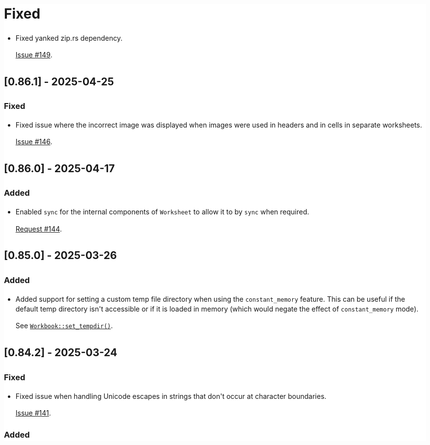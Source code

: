 # Fixed

- Fixed yanked zip.rs dependency.

  [Issue #149].

  [Issue #149]: https://github.com/jmcnamara/rust_xlsxwriter/issues/149

## [0.86.1] - 2025-04-25

### Fixed

- Fixed issue where the incorrect image was displayed when images were used in
  headers and in cells in separate worksheets.

  [Issue #146].

  [Issue #146]: https://github.com/jmcnamara/rust_xlsxwriter/issues/146


## [0.86.0] - 2025-04-17

### Added

- Enabled `sync` for the internal components of `Worksheet` to allow it to by
  `sync` when required.

  [Request #144].

  [Request #144]: https://github.com/jmcnamara/rust_xlsxwriter/issues/144


## [0.85.0] - 2025-03-26

### Added

- Added support for setting a custom temp file directory when using the
  `constant_memory` feature. This can be useful if the default temp directory
  isn't accessible or if it is loaded in memory (which would negate the effect
  of `constant_memory` mode).

  See [`Workbook::set_tempdir()`].

  [`Workbook::set_tempdir()`]: https://docs.rs/rust_xlsxwriter/latest/rust_xlsxwriter/workbook/struct.Workbook.html#method.set_tempdir


## [0.84.2] - 2025-03-24

### Fixed

- Fixed issue when handling Unicode escapes in strings that don't occur at
  character boundaries.

  [Issue #141].

  [Issue #141]: https://github.com/jmcnamara/rust_xlsxwriter/issues/141

### Added


[`Jiff`]: https://docs.rs/jiff/latest/jiff
  [Request #139]: https://github.com/jmcnamara/rust_xlsxwriter/issues/139
  [`Format::merge()`]: https://docs.rs/rust_xlsxwriter/latest/rust_xlsxwriter/struct.Format.html#method.merge
  [Row and Column Formats]: https://docs.rs/rust_xlsxwriter/latest/rust_xlsxwriter/struct.Format.html#row-and-column-formats
  [`utility::quote_sheet_name()`]: https://docs.rs/rust_xlsxwriter/latest/rust_xlsxwriter/utility/fn.quote_sheet_name.html
  [`utility::worksheet_range()`]: https://docs.rs/rust_xlsxwriter/latest/rust_xlsxwriter/utility/fn.worksheet_range.html
  [`utility::worksheet_range_absolute()`]: https://docs.rs/rust_xlsxwriter/latest/rust_xlsxwriter/utility/fn.worksheet_range_absolute.html
  [Grouping and outlining data]: https://docs.rs/rust_xlsxwriter/latest/rust_xlsxwriter/worksheet/index.html#grouping-and-outlining-data
  [`Worksheet::ignore_error()`]: https://docs.rs/rust_xlsxwriter/latest/rust_xlsxwriter/worksheet/struct.Worksheet.html#method.ignore_error
  [`Worksheet::ignore_error_range()`]: https://docs.rs/rust_xlsxwriter/latest/rust_xlsxwriter/worksheet/struct.Worksheet.html#method.ignore_error_range
  [`Worksheet::insert_background_image()`]: https://docs.rs/rust_xlsxwriter/latest/rust_xlsxwriter/worksheet/struct.Worksheet.html#method.insert_background_image
  [a new feature added to Excel]: https://techcommunity.microsoft.com/blog/excelblog/introducing-checkboxes-in-excel/4173561
  [`Worksheet::insert_checkbox()`]: https://docs.rs/rust_xlsxwriter/latest/rust_xlsxwriter/worksheet/struct.Worksheet.html#method.insert_checkbox
  [`Worksheet::set_nan_value()`]: https://docs.rs/rust_xlsxwriter/latest/rust_xlsxwriter/worksheet/struct.Worksheet.html#method.set_nan_value
  [`Worksheet::set_infinity_value()`]: https://docs.rs/rust_xlsxwriter/latest/rust_xlsxwriter/worksheet/struct.Worksheet.html#method.set_infinity_value
  [`Worksheet::set_neg_infinity_value()`]: https://docs.rs/rust_xlsxwriter/latest/rust_xlsxwriter/worksheet/struct.Worksheet.html#method.set_neg_infinity_value
  [`Decimal`]: https://docs.rs/rust_decimal/latest/rust_decimal/struct.Decimal.html
  [Request #127]: https://github.com/jmcnamara/rust_xlsxwriter/issues/127
  [`rust_decimal`]: https://docs.rs/rust_decimal/latest/rust_decimal
  [`Worksheet::autofit_to_max_width()`]: https://docs.rs/rust_xlsxwriter/latest/rust_xlsxwriter/worksheet/struct.Worksheet.html#method.autofit_to_max_width
  [Issue #120]: https://github.com/jmcnamara/rust_xlsxwriter/issues/120
  [Issue #117]: https://github.com/jmcnamara/rust_xlsxwriter/issues/117
  [`IntoFilterData`]: https://docs.rs/rust_xlsxwriter/latest/rust_xlsxwriter/trait.IntoFilterData.html
  [Request #115]: https://github.com/jmcnamara/rust_xlsxwriter/issues/115
  [Issue #114]: https://github.com/jmcnamara/rust_xlsxwriter/issues/114
  [`Worksheet::insert_chart_with_offset()`]: https://docs.rs/rust_xlsxwriter/latest/rust_xlsxwriter/worksheet/struct.Worksheet.html#method.insert_chart_with_offset
  [Issue #113]: https://github.com/jmcnamara/rust_xlsxwriter/issues/113
  [`Workbook::use_zip_large_file()`]: https://docs.rs/rust_xlsxwriter/latest/rust_xlsxwriter/workbook/struct.Workbook.html#method.use_zip_large_file
  [zip.rs]: https://crates.io/crates/zip
  [ZIP64]: https://en.wikipedia.org/wiki/ZIP_(file_format)#ZIP64
  [constant memory]: https://docs.rs/rust_xlsxwriter/latest/rust_xlsxwriter/performance/index.html#constant-memory-mode
  [Chartsheets]: https://docs.rs/rust_xlsxwriter/latest/rust_xlsxwriter/worksheet/index.html#chartsheets
  [`Worksheet::set_cell_format()`]: https://docs.rs/rust_xlsxwriter/latest/rust_xlsxwriter/worksheet/struct.Worksheet.html#method.set_cell_format
  [`Worksheet::set_range_format()`]: https://docs.rs/rust_xlsxwriter/latest/rust_xlsxwriter/worksheet/struct.Worksheet.html#method.set_range_format
  [`Worksheet::write_with_format()`]: https://docs.rs/rust_xlsxwriter/latest/rust_xlsxwriter/worksheet/struct.Worksheet.html#method.write_with_format
  [`Worksheet::set_range_format_with_border()`]: https://docs.rs/rust_xlsxwriter/latest/rust_xlsxwriter/worksheet/struct.Worksheet.html#method.set_range_format_with_border
  [`Worksheet::hide_unused_rows()`]: https://docs.rs/rust_xlsxwriter/latest/rust_xlsxwriter/worksheet/struct.Worksheet.html#method.hide_unused_rows
  [`Worksheet::set_default_row_height()`]: https://docs.rs/rust_xlsxwriter/latest/rust_xlsxwriter/worksheet/struct.Worksheet.html#method.set_default_row_height
   [`ChartLayout`]: https://docs.rs/rust_xlsxwriter/latest/rust_xlsxwriter/chart/struct.ChartLayout.html
   [`ChartSeries::set_secondary_axis()`]: https://docs.rs/rust_xlsxwriter/latest/rust_xlsxwriter/chart/struct.ChartSeries.html#method.set_secondary_axis
  [`worksheet::set_screen_gridlines()`]: https://docs.rs/rust_xlsxwriter/latest/rust_xlsxwriter/worksheet/struct.Worksheet.html#method.set_screen_gridlines
  [Working with Workbooks]: https://docs.rs/rust_xlsxwriter/latest/rust_xlsxwriter/workbook/index.html
  [Working with Worksheets]: https://docs.rs/rust_xlsxwriter/latest/rust_xlsxwriter/worksheet/index.html
  [Working with Sparklines]: https://docs.rs/rust_xlsxwriter/latest/rust_xlsxwriter/sparkline/index.html
  [`worksheet::embed_image()`]: https://docs.rs/rust_xlsxwriter/latest/rust_xlsxwriter/worksheet/struct.Worksheet.html#method.embed_image
  [`worksheet::embed_image_with_format()`]: https://docs.rs/rust_xlsxwriter/latest/rust_xlsxwriter/worksheet/struct.Worksheet.html#method.embed_image_with_format
  [Embedded Images]: https://docs.rs/rust_xlsxwriter/latest/rust_xlsxwriter/cookbook/index.html#insert-images-embedding-an-image-in-a-cell
  [Feature Request #83]: https://github.com/jmcnamara/rust_xlsxwriter/issues/83
  [Feature Request #85]: https://github.com/jmcnamara/rust_xlsxwriter/issues/85
  [`Format`]: https://docs.rs/rust_xlsxwriter/latest/rust_xlsxwriter/struct.Format.html
[`Worksheet::get_serialize_dimensions()`]: https://docs.rs/rust_xlsxwriter/latest/rust_xlsxwriter/worksheet/struct.Worksheet.html#method.get_serialize_dimensions
[`Worksheet::get_serialize_column_dimensions()`]: https://docs.rs/rust_xlsxwriter/latest/rust_xlsxwriter/worksheet/struct.Worksheet.html#method.get_serialize_column_dimensions
[`SerializeFieldOptions::set_table()`]: https://docs.rs/rust_xlsxwriter/latest/rust_xlsxwriter/serializer/struct.SerializeFieldOptions.html#method.set_table
  [Feature Request #66]: https://github.com/jmcnamara/rust_xlsxwriter/issues/66
  [Controlling Excel output via `XlsxSerialize` and struct attributes]: https://docs.rs/rust_xlsxwriter/latest/rust_xlsxwriter/serializer/index.html#controlling-excel-output-via-xlsxserialize-and-struct-attributes
  [Feature Request #72]: https://github.com/jmcnamara/rust_xlsxwriter/issues/72
[Feature Request #63]: https://github.com/jmcnamara/rust_xlsxwriter/issues/63
[Feature Request #64]: https://github.com/jmcnamara/rust_xlsxwriter/issues/64
[Setting serialization headers]: https://docs.rs/rust_xlsxwriter/latest/rust_xlsxwriter/serializer/index.html#setting-serialization-headers
[`CustomSerializeField`]: https://docs.rs/rust_xlsxwriter/latest/rust_xlsxwriter/serializer/struct.CustomSerializeField.html
[Feature Request #62]: https://github.com/jmcnamara/rust_xlsxwriter/issues/62
[`serialize_option_datetime_to_excel()`]: https://docs.rs/rust_xlsxwriter/latest/rust_xlsxwriter/utility/fn.serialize_option_datetime_to_excel.html
  [Working with Serde - Serializing dates and times]: https://docs.rs/rust_xlsxwriter/latest/rust_xlsxwriter/serializer/index.html#serializing-dates-and-times
  [Working with Serde]: https://docs.rs/rust_xlsxwriter/latest/rust_xlsxwriter/serializer/index.html#working-with-serde
[Feature Request #59]: https://github.com/jmcnamara/rust_xlsxwriter/issues/59
[Working with Conditional Formats]: https://docs.rs/rust_xlsxwriter/latest/rust_xlsxwriter/conditional_format/index.html
[`ChartDataTable`]: https://docs.rs/rust_xlsxwriter/latest/rust_xlsxwriter/chart/struct.ChartDataTable.html
[`Chart::set_data_table()`]: https://docs.rs/rust_xlsxwriter/latest/rust_xlsxwriter/chart/struct.Chart.html#method.set_data_table
[`ChartAxis::set_crossing()`]: https://docs.rs/rust_xlsxwriter/latest/rust_xlsxwriter/chart/struct.ChartAxis.html#method.set_crossing
[`ChartAxis::set_label_alignment()`]: https://docs.rs/rust_xlsxwriter/latest/rust_xlsxwriter/chart/struct.ChartAxis.html#method.set_label_alignment
[`ChartAxis::set_display_unit_type()`]: https://docs.rs/rust_xlsxwriter/latest/rust_xlsxwriter/chart/struct.ChartAxis.html#method.set_display_unit_type
[`ChartSeries::set_smooth()`]: https://docs.rs/rust_xlsxwriter/latest/rust_xlsxwriter/chart/struct.ChartSeries.html#method.set_smooth
[`Chart::set_drop_lines()`]: https://docs.rs/rust_xlsxwriter/latest/rust_xlsxwriter/chart/struct.Chart.html#method.set_drop_lines
[`Chart::set_up_down_bars()`]: https://docs.rs/rust_xlsxwriter/latest/rust_xlsxwriter/chart/struct.Chart.html#method.set_up_down_bars
[`Chart::set_high_low_lines()`]: https://docs.rs/rust_xlsxwriter/latest/rust_xlsxwriter/chart/struct.Chart.html#method.set_high_low_lines
[`ChartAxis::set_date_axis()`]: https://docs.rs/rust_xlsxwriter/latest/rust_xlsxwriter/chart/struct.ChartAxis.html#method.set_date_axis
[`ChartAxis::set_text_axis()`]: https://docs.rs/rust_xlsxwriter/latest/rust_xlsxwriter/chart/struct.ChartAxis.html#method.set_text_axis
[`ChartAxis::set_automatic_axis()`]: https://docs.rs/rust_xlsxwriter/latest/rust_xlsxwriter/chart/struct.ChartAxis.html#method.set_automatic_axis
[`ChartAxis::set_min_date()`]: https://docs.rs/rust_xlsxwriter/latest/rust_xlsxwriter/chart/struct.ChartAxis.html#method.set_min_date
[`ChartAxis::set_max_date()`]: https://docs.rs/rust_xlsxwriter/latest/rust_xlsxwriter/chart/struct.ChartAxis.html#method.set_max_date
[`Worksheet::write_row_with_format()`]: https://docs.rs/rust_xlsxwriter/latest/rust_xlsxwriter/worksheet/struct.Worksheet.html#method.write_row_with_format
[`Worksheet::write_column_with_format()`]: https://docs.rs/rust_xlsxwriter/latest/rust_xlsxwriter/worksheet/struct.Worksheet.html#method.write_column_with_format
[Stock Chart]: https://docs.rs/rust_xlsxwriter/latest/rust_xlsxwriter/cookbook/index.html#chart-stock-excel-stock-chart-example
[`ChartErrorBars`]: https://docs.rs/rust_xlsxwriter/latest/rust_xlsxwriter/chart/struct.ChartErrorBars.html
[GitHub Issue #55]: https://github.com/jmcnamara/rust_xlsxwriter/issues/55
[`ChartGradientFill`]: https://docs.rs/rust_xlsxwriter/latest/rust_xlsxwriter/chart/struct.ChartGradientFill.html
[`ChartTrendline::set_label_font`]: https://docs.rs/rust_xlsxwriter/latest/rust_xlsxwriter/chart/struct.ChartTrendline.html#method.set_label_font
[`ChartTrendline::set_label_format`]: https://docs.rs/rust_xlsxwriter/latest/rust_xlsxwriter/chart/struct.ChartTrendline.html#method.set_label_format
[`ChartTrendline`]: https://docs.rs/rust_xlsxwriter/latest/rust_xlsxwriter/chart/struct.ChartTrendline.html
[`Worksheet::set_very_hidden()`]: https://docs.rs/rust_xlsxwriter/latest/rust_xlsxwriter/worksheet/struct.Worksheet.html#method.set_very_hidden
[future functions]: https://docs.rs/rust_xlsxwriter/latest/rust_xlsxwriter/struct.Formula.html#formulas-added-in-excel-2010-and-later
[`Chart::show_hidden_data()`]: https://docs.rs/rust_xlsxwriter/latest/rust_xlsxwriter/chart/struct.Chart.html#method.show_hidden_data
[`Chart::show_empty_cells_as()`]: https://docs.rs/rust_xlsxwriter/latest/rust_xlsxwriter/chart/struct.Chart.html#method.show_empty_cells_as
[`Chart::show_na_as_empty_cell()`]: https://docs.rs/rust_xlsxwriter/latest/rust_xlsxwriter/chart/struct.Chart.html#method.show_na_as_empty_cell
[`TableFunction`]: https://docs.rs/rust_xlsxwriter/latest/rust_xlsxwriter/enum.TableFunction.html
[rust_xlsx_wasm_example]: https://github.com/Clipi-12/rust_xlsx_wasm_example
[`Workbook::save_to_writer()`]: https://docs.rs/rust_xlsxwriter/latest/rust_xlsxwriter/workbook/struct.Workbook.html#method.save_to_writer
  [`polars_excel_writer`]: https://crates.io/crates/polars_excel_writer
[GitHub Issue #51]: https://github.com/jmcnamara/rust_xlsxwriter/issues/51
[`TableColumn::set_format()`]: https://docs.rs/rust_xlsxwriter/latest/rust_xlsxwriter/struct.TableColumn.html#method.set_format
[`TableColumn::set_header_format()`]: https://docs.rs/rust_xlsxwriter/latest/rust_xlsxwriter/struct.TableColumn.html#method.set_header_format
[`cell_range()`]: https://docs.rs/rust_xlsxwriter/latest/rust_xlsxwriter/utility/fn.cell_range.html
[`row_col_to_cell()`]: https://docs.rs/rust_xlsxwriter/latest/rust_xlsxwriter/utility/fn.row_col_to_cell.html
[`cell_range_absolute()`]: https://docs.rs/rust_xlsxwriter/latest/rust_xlsxwriter/utility/fn.cell_range_absolute.html
[`column_number_to_name()`]: https://docs.rs/rust_xlsxwriter/latest/rust_xlsxwriter/utility/fn.column_number_to_name.html
[`column_name_to_number()`]: https://docs.rs/rust_xlsxwriter/latest/rust_xlsxwriter/utility/fn.column_name_to_number.html
[`row_col_to_cell_absolute()`]: https://docs.rs/rust_xlsxwriter/latest/rust_xlsxwriter/utility/fn.row_col_to_cell_absolute.html
[GitHub Issue #45]: https://github.com/jmcnamara/rust_xlsxwriter/issues/45
[GitHub Issue #47]: https://github.com/jmcnamara/rust_xlsxwriter/issues/47
[Tutorial]: https://docs.rs/rust_xlsxwriter/latest/rust_xlsxwriter/tutorial/index.html
[Cookbook]: https://docs.rs/rust_xlsxwriter/latest/rust_xlsxwriter/cookbook/index.html
[`write_datetime()`]: https://docs.rs/rust_xlsxwriter/latest/rust_xlsxwriter/worksheet/struct.Worksheet.html#method.write_datetime
[`write_datetime_with_format()`]: https://docs.rs/rust_xlsxwriter/latest/rust_xlsxwriter/worksheet/struct.Worksheet.html#method.write_datetime_with_format
[`Chrono`]: https://docs.rs/chrono/latest/chrono
[`ExcelDateTime`]: https://docs.rs/rust_xlsxwriter/latest/rust_xlsxwriter/struct.ExcelDateTime.html
[`IntoExcelDateTime`]: https://docs.rs/rust_xlsxwriter/latest/rust_xlsxwriter/trait.IntoExcelDateTime.html
[`Worksheet::write_datetime()`]: https://docs.rs/rust_xlsxwriter/latest/rust_xlsxwriter/worksheet/struct.Worksheet.html#method.write_datetime
[`Table`]: https://docs.rs/rust_xlsxwriter/latest/rust_xlsxwriter/struct.Table.html
[`Worksheet::add_table()`]: https://docs.rs/rust_xlsxwriter/latest/rust_xlsxwriter/worksheet/struct.Worksheet.html#method.add_table
[`Url`]: https://docs.rs/rust_xlsxwriter/latest/rust_xlsxwriter/struct.Url.html
[`Color`]: https://docs.rs/rust_xlsxwriter/latest/rust_xlsxwriter/enum.Color.html
[`Formula`]: https://docs.rs/rust_xlsxwriter/latest/rust_xlsxwriter/struct.Formula.html
[Feature Request #16]: https://github.com/jmcnamara/rust_xlsxwriter/issues/16
[`Worksheet::write()`]: https://docs.rs/rust_xlsxwriter/latest/rust_xlsxwriter/worksheet/struct.Worksheet.html#method.write
[`Worksheet::write_row()`]: https://docs.rs/rust_xlsxwriter/latest/rust_xlsxwriter/worksheet/struct.Worksheet.html#method.write_row
[`Worksheet::write_column()`]: https://docs.rs/rust_xlsxwriter/latest/rust_xlsxwriter/worksheet/struct.Worksheet.html#method.write_column
[`Worksheet::write_row_matrix()`]: https://docs.rs/rust_xlsxwriter/latest/rust_xlsxwriter/worksheet/struct.Worksheet.html#method.write_row_matrix
[`Worksheet::write_column_matrix()`]: https://docs.rs/rust_xlsxwriter/latest/rust_xlsxwriter/worksheet/struct.Worksheet.html#method.write_column_matrix
[`ChartAxis::set_hidden()`]: https://docs.rs/rust_xlsxwriter/latest/rust_xlsxwriter/chart/struct.ChartAxis.html#method.set_hidden
[`ChartAxis::set_label_interval()`]: https://docs.rs/rust_xlsxwriter/latest/rust_xlsxwriter/chart/struct.ChartAxis.html#method.set_label_interval
[`ChartAxis::set_label_position()`]: https://docs.rs/rust_xlsxwriter/latest/rust_xlsxwriter/chart/struct.ChartAxis.html#method.set_label_position
[`ChartAxis::set_log_base()`]: https://docs.rs/rust_xlsxwriter/latest/rust_xlsxwriter/chart/struct.ChartAxis.html#method.set_log_base
[`ChartAxis::set_major_gridlines()`]: https://docs.rs/rust_xlsxwriter/latest/rust_xlsxwriter/chart/struct.ChartAxis.html#method.set_major_gridlines
[`ChartAxis::set_major_gridlines_line()`]: https://docs.rs/rust_xlsxwriter/latest/rust_xlsxwriter/chart/struct.ChartAxis.html#method.set_major_gridlines_line
[`ChartAxis::set_major_tick_type()`]: https://docs.rs/rust_xlsxwriter/latest/rust_xlsxwriter/chart/struct.ChartAxis.html#method.set_major_tick_type
[`ChartAxis::set_major_unit()`]: https://docs.rs/rust_xlsxwriter/latest/rust_xlsxwriter/chart/struct.ChartAxis.html#method.set_major_unit
[`ChartAxis::set_max()`]: https://docs.rs/rust_xlsxwriter/latest/rust_xlsxwriter/chart/struct.ChartAxis.html#method.set_max
[`ChartAxis::set_min()`]: https://docs.rs/rust_xlsxwriter/latest/rust_xlsxwriter/chart/struct.ChartAxis.html#method.set_min
[`ChartAxis::set_minor_gridlines()`]: https://docs.rs/rust_xlsxwriter/latest/rust_xlsxwriter/chart/struct.ChartAxis.html#method.set_minor_gridlines
[`ChartAxis::set_minor_gridlines_line()`]: https://docs.rs/rust_xlsxwriter/latest/rust_xlsxwriter/chart/struct.ChartAxis.html#method.set_minor_gridlines_line
[`ChartAxis::set_minor_tick_type()`]: https://docs.rs/rust_xlsxwriter/latest/rust_xlsxwriter/chart/struct.ChartAxis.html#method.set_minor_tick_type
[`ChartAxis::set_minor_unit()`]: https://docs.rs/rust_xlsxwriter/latest/rust_xlsxwriter/chart/struct.ChartAxis.html#method.set_minor_unit
[`ChartAxis::set_position_between_ticks()`]: https://docs.rs/rust_xlsxwriter/latest/rust_xlsxwriter/chart/struct.ChartAxis.html#method.set_position_between_ticks
[`ChartAxis::set_reverse()`]: https://docs.rs/rust_xlsxwriter/latest/rust_xlsxwriter/chart/struct.ChartAxis.html#method.set_reverse
[`ChartAxis::set_tick_interval()`]: https://docs.rs/rust_xlsxwriter/latest/rust_xlsxwriter/chart/struct.ChartAxis.html#method.set_tick_interval
[`ChartSeries::set_invert_if_negative()`]: https://docs.rs/rust_xlsxwriter/latest/rust_xlsxwriter/chart/struct.ChartSeries.html#method.set_invert_if_negative
[`ChartSeries::set_invert_if_negative_color()`]: https://docs.rs/rust_xlsxwriter/latest/rust_xlsxwriter/chart/struct.ChartSeries.html#method.set_invert_if_negative_color
[`ChartFont`]: https://docs.rs/rust_xlsxwriter/latest/rust_xlsxwriter/chart/struct.ChartFont.html
[`Worksheet::write()`]: https://docs.rs/rust_xlsxwriter/latest/rust_xlsxwriter/worksheet/struct.Worksheet.html#method.write_string
[`Worksheet::write_string()`]: https://docs.rs/rust_xlsxwriter/latest/rust_xlsxwriter/worksheet/struct.Worksheet.html#method.write_string
[GitHub Feature Request #35]: https://github.com/jmcnamara/rust_xlsxwriter/issues/35
[GitHub Issue #29]: https://github.com/jmcnamara/rust_xlsxwriter/issues/29
[GitHub Issue #30]: https://github.com/jmcnamara/rust_xlsxwriter/issues/30
[`ChartDataLabel`]: https://docs.rs/rust_xlsxwriter/latest/rust_xlsxwriter/chart/struct.ChartDataLabel.html
[`Chart::series.set_data_label()`]: https://docs.rs/rust_xlsxwriter/latest/rust_xlsxwriter/chart/struct.ChartSeries.html#method.set_data_label
[`Chart::series.set_custom_data_labels()`]: https://docs.rs/rust_xlsxwriter/latest/rust_xlsxwriter/chart/struct.ChartSeries.html#method.set_custom_data_labels
[GitHub Issue #23]: https://github.com/jmcnamara/rust_xlsxwriter/issues/23
[Performance]: https://rustxlsxwriter.github.io/performance.html
[Pie Chart]: https://rustxlsxwriter.github.io/examples/pie_chart.html
[`ChartPoint`]: https://docs.rs/rust_xlsxwriter/latest/rust_xlsxwriter/chart/struct.ChartPoint.html
[`ChartMarker`]: https://docs.rs/rust_xlsxwriter/latest/rust_xlsxwriter/chart/struct.ChartMarker.html
[`Chart::set_rotation()`]: https://docs.rs/rust_xlsxwriter/latest/rust_xlsxwriter/chart/struct.Chart.html#method.set_rotation
[`Chart::set_hole_size()`]: https://docs.rs/rust_xlsxwriter/latest/rust_xlsxwriter/chart/struct.Chart.html#method.set_hole_size
[`ChartFormat`]: https://docs.rs/rust_xlsxwriter/latest/rust_xlsxwriter/chart/struct.ChartFormat.html
[Chart Fill Pattern]: https://rustxlsxwriter.github.io/examples/chart_pattern.html
[insert_image_to_fit]: https://rustxlsxwriter.github.io/examples/insert_image_to_fit.html
[`Chart::series.set_gap()`]: https://docs.rs/rust_xlsxwriter/latest/rust_xlsxwriter/chart/struct.ChartSeries.html#method.set_gap
[`Chart::series.set_overlap()`]: https://docs.rs/rust_xlsxwriter/latest/rust_xlsxwriter/chart/struct.ChartSeries.html#method.set_overlap
[`Worksheet::insert_image_fit_to_cell()`]: https://docs.rs/rust_xlsxwriter/latest/rust_xlsxwriter/worksheet/struct.Worksheet.html#method.insert_image_fit_to_cell
[`ChartLegend`]: https://docs.rs/rust_xlsxwriter/latest/rust_xlsxwriter/chart/struct.ChartLegend.html
[`Chart`]: https://docs.rs/rust_xlsxwriter/latest/rust_xlsxwriter/chart/struct.Chart.html
[Chart Examples]: https://rustxlsxwriter.github.io/examples/simple_chart.html
[`IntoExcelData`]: https://docs.rs/rust_xlsxwriter/latest/rust_xlsxwriter/worksheet/trait.IntoExcelData.html
[`Worksheet::write()`]: https://docs.rs/rust_xlsxwriter/latest/rust_xlsxwriter/worksheet/struct.Worksheet.html#method.write
[Writing Generic data]: https://rustxlsxwriter.github.io/examples/generic_write.html
[`Worksheet::insert_chart()`]: https://docs.rs/rust_xlsxwriter/latest/rust_xlsxwriter/worksheet/struct.Worksheet.html#method.insert_chart
[`FilterCondition`]: https://docs.rs/rust_xlsxwriter/latest/rust_xlsxwriter/struct.FilterCondition.html
[Working with Autofilters]: https://rustxlsxwriter.github.io/formulas/autofilters.html
[`Worksheet::autofilter()`]: https://docs.rs/rust_xlsxwriter/latest/rust_xlsxwriter/worksheet/struct.Worksheet.html#method.autofilter
[`Worksheet::filter_column()`]: https://docs.rs/rust_xlsxwriter/latest/rust_xlsxwriter/worksheet/struct.Worksheet.html#method.filter_column
[ObjectMovement]: https://docs.rs/rust_xlsxwriter/latest/rust_xlsxwriter/enum.ObjectMovement.html
[`Worksheet::set_row_hidden()`]: https://docs.rs/rust_xlsxwriter/latest/rust_xlsxwriter/worksheet/struct.Worksheet.html#method.set_row_hidden
[`Worksheet::set_column_hidden()`]: https://docs.rs/rust_xlsxwriter/latest/rust_xlsxwriter/worksheet/struct.Worksheet.html#method.set_column_hidden
[`Worksheet::set_selection()`]: https://docs.rs/rust_xlsxwriter/latest/rust_xlsxwriter/worksheet/struct.Worksheet.html#method.set_selection
[`Worksheet::set_page_breaks()`]: https://docs.rs/rust_xlsxwriter/latest/rust_xlsxwriter/worksheet/struct.Worksheet.html#method.set_page_breaks
[`Worksheet::set_top_left_cell()`]: https://docs.rs/rust_xlsxwriter/latest/rust_xlsxwriter/worksheet/struct.Worksheet.html#method.set_top_left_cell
[Worksheet protection]:  https://rustxlsxwriter.github.io/worksheet/protection.html
[`Worksheet::protect()`]: https://docs.rs/rust_xlsxwriter/latest/rust_xlsxwriter/worksheet/struct.Worksheet.html#method.protect
[`Worksheet::protect_with_options()`]: https://docs.rs/rust_xlsxwriter/latest/rust_xlsxwriter/worksheet/struct.Worksheet.html#method.protect_with_options
[`Workbook::read_only_recommended()`]: https://docs.rs/rust_xlsxwriter/latest/rust_xlsxwriter/workbook/struct.Workbook.html#method.read_only_recommended
[`Worksheet::protect_with_password()`]: https://docs.rs/rust_xlsxwriter/latest/rust_xlsxwriter/worksheet/struct.Worksheet.html#method.protect_with_password
[`DocProperties`]: https://docs.rs/rust_xlsxwriter/latest/rust_xlsxwriter/struct.DocProperties.html
[`workbook::set_properties()`]: https://docs.rs/rust_xlsxwriter/latest/rust_xlsxwriter/workbook/struct.Workbook.html#method.set_properties
[`Worksheet::write_datetime()`]: https://docs.rs/rust_xlsxwriter/latest/rust_xlsxwriter/worksheet/struct.Worksheet.html#method.write_datetime
[Adding Autofilters]: https://rustxlsxwriter.github.io/examples/autofilter.html
[Using defined names]: https://rustxlsxwriter.github.io/examples/defined_names.html
[`Worksheet::autofilter()`]: https://docs.rs/rust_xlsxwriter/latest/rust_xlsxwriter/worksheet/struct.Worksheet.html#method.autofilter
[`Workbook::define_name()`]: https://docs.rs/rust_xlsxwriter/latest/rust_xlsxwriter/workbook/struct.Workbook.html#method.define_name
[Rich strings example]: https://rustxlsxwriter.github.io/examples/rich_strings.html
[`Worksheet::write_rich_string_with_format()`]: https://docs.rs/rust_xlsxwriter/latest/rust_xlsxwriter/worksheet/struct.Worksheet.html#method.write_rich_string_with_format
[`Worksheet::write_rich_string()`]: https://docs.rs/rust_xlsxwriter/latest/rust_xlsxwriter/worksheet/struct.Worksheet.html#method.write_rich_string
[Headers and Footers]: https://rustxlsxwriter.github.io/examples/headers.html
[Adding a watermark]: https://rustxlsxwriter.github.io/examples/watermark.html
[`Worksheet::set_footer_image()`]: https://docs.rs/rust_xlsxwriter/latest/rust_xlsxwriter/worksheet/struct.Worksheet.html#method.set_footer_image
[`Worksheet::set_header_image()`]: https://docs.rs/rust_xlsxwriter/latest/rust_xlsxwriter/worksheet/struct.Worksheet.html#method.set_header_image
[`Image::set_alt_text()`]: https://docs.rs/rust_xlsxwriter/latest/rust_xlsxwriter/struct.Image.html#method.set_alt_text
[`Image::set_decorative()`]: https://docs.rs/rust_xlsxwriter/latest/rust_xlsxwriter/struct.Image.html#method.set_decorative
[`Image::new_from_buffer()`]: https://docs.rs/rust_xlsxwriter/latest/rust_xlsxwriter/struct.Image.html#method.new_from_buffer
[`Image`]: https://docs.rs/rust_xlsxwriter/latest/rust_xlsxwriter/struct.Format.html
[PR #15]: https://github.com/jmcnamara/rust_xlsxwriter/pull/15
[images example]: https://rustxlsxwriter.github.io/examples/images.html
[`Worksheet::insert_image()`]: https://docs.rs/rust_xlsxwriter/latest/rust_xlsxwriter/worksheet/struct.Worksheet.html#method.insert_image
[`Worksheet::insert_image_with_offset()`]: https://docs.rs/rust_xlsxwriter/latest/rust_xlsxwriter/worksheet/struct.Worksheet.html#method.insert_image_with_offset
[hyperlinks example]: https://rustxlsxwriter.github.io/examples/hyperlinks.html
[`Worksheet::write_url()`]: https://docs.rs/rust_xlsxwriter/latest/rust_xlsxwriter/worksheet/struct.Worksheet.html#method.write_url
[`Worksheet::write_url_with_text()`]: https://docs.rs/rust_xlsxwriter/latest/rust_xlsxwriter/worksheet/struct.Worksheet.html#method.write_url_with_text
[`Worksheet::write_url_with_format()`]: https://docs.rs/rust_xlsxwriter/latest/rust_xlsxwriter/worksheet/struct.Worksheet.html#method.write_url_with_format
[`Color`]: https://docs.rs/rust_xlsxwriter/latest/rust_xlsxwriter/enum.Color.html
[Working with Colors]: https://rustxlsxwriter.github.io/colors/intro.html
[`Worksheet::merge_range()`]: https://docs.rs/rust_xlsxwriter/latest/rust_xlsxwriter/worksheet/struct.Worksheet.html#method.merge_range
[`Worksheet::set_active()`]: https://docs.rs/rust_xlsxwriter/latest/rust_xlsxwriter/worksheet/struct.Worksheet.html#method.set_active
[`Worksheet::set_hidden()`]: https://docs.rs/rust_xlsxwriter/latest/rust_xlsxwriter/worksheet/struct.Worksheet.html#method.set_hidden
[`Worksheet::set_selected()`]: https://docs.rs/rust_xlsxwriter/latest/rust_xlsxwriter/worksheet/struct.Worksheet.html#method.set_selected
[`Worksheet::set_tab_color()`]: https://docs.rs/rust_xlsxwriter/latest/rust_xlsxwriter/worksheet/struct.Worksheet.html#method.set_tab_color
[`Worksheet::set_first_tab()`]: https://docs.rs/rust_xlsxwriter/latest/rust_xlsxwriter/worksheet/struct.Worksheet.html#method.set_first_tab
[Working with worksheet tabs]: https://rustxlsxwriter.github.io/worksheet/tabs.html
[app_panes]: https://rustxlsxwriter.github.io/examples/panes.html
[app_autofit]: https://rustxlsxwriter.github.io/examples/autofit.html
[`Worksheet::autofit()`]: https://docs.rs/rust_xlsxwriter/latest/rust_xlsxwriter/worksheet/struct.Worksheet.html#method.autofit
[`Worksheet::set_freeze_panes()`]: https://docs.rs/rust_xlsxwriter/latest/rust_xlsxwriter/worksheet/struct.Worksheet.html#method.set_freeze_panes
[`Workbook::new()`]: https://docs.rs/rust_xlsxwriter/latest/rust_xlsxwriter/workbook/struct.Workbook.html#method.new
[`Worksheet::new()`]: https://docs.rs/rust_xlsxwriter/latest/rust_xlsxwriter/worksheet/struct.Worksheet.html#method.new
[`Workbook::save()`]: https://docs.rs/rust_xlsxwriter/latest/rust_xlsxwriter/workbook/struct.Workbook.html#method.save
[Creating Worksheets]: https://rustxlsxwriter.github.io/worksheet/create.html
[`Workbook::worksheets_mut()`]: https://docs.rs/rust_xlsxwriter/latest/rust_xlsxwriter/workbook/struct.Workbook.html#method.worksheets_mut
[`Workbook::push_worksheet()`]: https://docs.rs/rust_xlsxwriter/latest/rust_xlsxwriter/workbook/struct.Workbook.html#method.push_worksheet
[`Workbook::worksheet_from_name()`]: https://docs.rs/rust_xlsxwriter/latest/rust_xlsxwriter/workbook/struct.Workbook.html#method.worksheet_from_name
[`Workbook::worksheet_from_index()`]: https://docs.rs/rust_xlsxwriter/latest/rust_xlsxwriter/workbook/struct.Workbook.html#method.worksheet_from_index
[`Worksheet::set_portrait()`]: https://docs.rs/rust_xlsxwriter/latest/rust_xlsxwriter/worksheet/struct.Worksheet.html#method.set_portrait
[`Worksheet::set_landscape()`]: https://docs.rs/rust_xlsxwriter/latest/rust_xlsxwriter/worksheet/struct.Worksheet.html#method.set_landscape
[`Worksheet::set_print_scale()`]: https://docs.rs/rust_xlsxwriter/latest/rust_xlsxwriter/worksheet/struct.Worksheet.html#method.set_print_scale
[`Worksheet::set_print_fit_to_pages()`]: https://docs.rs/rust_xlsxwriter/latest/rust_xlsxwriter/worksheet/struct.Worksheet.html#method.set_print_fit_to_pages
[`Worksheet::set_print_first_page_number()`]: https://docs.rs/rust_xlsxwriter/latest/rust_xlsxwriter/worksheet/struct.Worksheet.html#method.set_print_first_page_number
[`Worksheet::set_margins()`]: https://docs.rs/rust_xlsxwriter/latest/rust_xlsxwriter/worksheet/struct.Worksheet.html#method.set_margins
[`Worksheet::set_print_center_horizontally()`]: https://docs.rs/rust_xlsxwriter/latest/rust_xlsxwriter/worksheet/struct.Worksheet.html#method.set_print_center_horizontally
[`Worksheet::set_print_center_vertically()`]: https://docs.rs/rust_xlsxwriter/latest/rust_xlsxwriter/worksheet/struct.Worksheet.html#method.set_print_center_vertically
[`Worksheet::set_header()`]: https://docs.rs/rust_xlsxwriter/latest/rust_xlsxwriter/worksheet/struct.Worksheet.html#method.set_header
[`Worksheet::set_footer()`]: https://docs.rs/rust_xlsxwriter/latest/rust_xlsxwriter/worksheet/struct.Worksheet.html#method.set_footer
[`Worksheet::set_header_footer_scale_with_doc()`]: https://docs.rs/rust_xlsxwriter/latest/rust_xlsxwriter/worksheet/struct.Worksheet.html#method.set_header_footer_scale_with_doc
[`Worksheet::set_header_footer_align_with_page()`]: https://docs.rs/rust_xlsxwriter/latest/rust_xlsxwriter/worksheet/struct.Worksheet.html#method.set_header_footer_align_with_page
[`Worksheet::set_print_area()`]: https://docs.rs/rust_xlsxwriter/latest/rust_xlsxwriter/worksheet/struct.Worksheet.html#method.set_print_area
[`Worksheet::set_repeat_rows()`]: https://docs.rs/rust_xlsxwriter/latest/rust_xlsxwriter/worksheet/struct.Worksheet.html#method.set_repeat_rows
[`Worksheet::set_repeat_columns()`]: https://docs.rs/rust_xlsxwriter/latest/rust_xlsxwriter/worksheet/struct.Worksheet.html#method.set_repeat_columns
[`Worksheet::set_print_gridlines()`]: https://docs.rs/rust_xlsxwriter/latest/rust_xlsxwriter/worksheet/struct.Worksheet.html#method.set_print_gridlines
[`Worksheet::set_print_black_and_white()`]: https://docs.rs/rust_xlsxwriter/latest/rust_xlsxwriter/worksheet/struct.Worksheet.html#method.set_print_black_and_white
[`Worksheet::set_print_draft()`]: https://docs.rs/rust_xlsxwriter/latest/rust_xlsxwriter/worksheet/struct.Worksheet.html#method.set_print_draft
[`Worksheet::set_print_headings()`]: https://docs.rs/rust_xlsxwriter/latest/rust_xlsxwriter/worksheet/struct.Worksheet.html#method.set_print_headings
[`Worksheet::set_page_order()`]: https://docs.rs/rust_xlsxwriter/latest/rust_xlsxwriter/worksheet/struct.Worksheet.html#method.set_page_order
[GitHub Issue #6]: https://github.com/jmcnamara/rust_xlsxwriter/issues/6
[`Worksheet::set_header()`]: https://docs.rs/rust_xlsxwriter/latest/rust_xlsxwriter/worksheet/struct.Worksheet.html#method.set_header
[`Worksheet::set_footer()`]: https://docs.rs/rust_xlsxwriter/latest/rust_xlsxwriter/worksheet/struct.Worksheet.html#method.set_footer
[`Worksheet::set_margins()`]: https://docs.rs/rust_xlsxwriter/latest/rust_xlsxwriter/worksheet/struct.Worksheet.html#method.set_margins
[Adding Headers and Footers]: https://rustxlsxwriter.github.io/worksheet/headers.html
[`Worksheet::set_zoom()`]: https://docs.rs/rust_xlsxwriter/latest/rust_xlsxwriter/worksheet/struct.Worksheet.html#method.set_zoom
[`Worksheet::set_paper_size()`]: https://docs.rs/rust_xlsxwriter/latest/rust_xlsxwriter/worksheet/struct.Worksheet.html#method.set_paper_size
[`Worksheet::set_page_order()`]: https://docs.rs/rust_xlsxwriter/latest/rust_xlsxwriter/worksheet/struct.Worksheet.html#method.set_page_order
[`Worksheet::set_landscape()`]: https://docs.rs/rust_xlsxwriter/latest/rust_xlsxwriter/worksheet/struct.Worksheet.html#method.set_landscape
[`Worksheet::set_view_page_layout()`]: https://docs.rs/rust_xlsxwriter/latest/rust_xlsxwriter/worksheet/struct.Worksheet.html#method.set_view_page_layout
[`Worksheet::set_view_page_break_preview()`]: https://docs.rs/rust_xlsxwriter/latest/rust_xlsxwriter/worksheet/struct.Worksheet.html#method.set_view_page_break_preview
[`Worksheet::write_array()`]: https://docs.rs/rust_xlsxwriter/latest/rust_xlsxwriter/worksheet/struct.Worksheet.html#method.write_array_formula
[`Worksheet::write_dynamic_array_formula_with_format()`]: https://docs.rs/rust_xlsxwriter/latest/rust_xlsxwriter/worksheet/struct.Worksheet.html#method.write_dynamic_array_formula
[Dynamic Array support]: https://rustxlsxwriter.github.io/formulas/dynamic_arrays.html
[`Worksheet::write_boolean_with_format()`]: https://docs.rs/rust_xlsxwriter/latest/rust_xlsxwriter/worksheet/struct.Worksheet.html#method.write_boolean